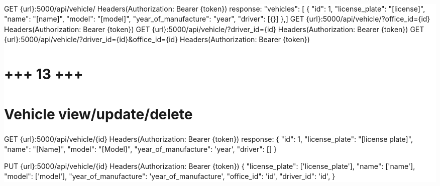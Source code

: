 GET {url}:5000/api/vehicle/ Headers(Authorization: Bearer {token})
response:
"vehicles": [
        {
            "id": 1,
            "license_plate": "[license]",
            "name": "[name]",
            "model": "[model]",
            "year_of_manufacture": "year",
            "driver": [{}]
        },]
GET {url}:5000/api/vehicle/?office_id={id} Headers(Authorization: Bearer {token})
GET {url}:5000/api/vehicle/?driver_id={id} Headers(Authorization: Bearer {token})
GET {url}:5000/api/vehicle/?driver_id={id}&office_id={id} Headers(Authorization: Bearer {token})

# +++ 13 +++ 
# Vehicle view/update/delete
GET {url}:5000/api/vehicle/{id}  Headers(Authorization: Bearer {token})
response:
{
    "id": 1,
    "license_plate": "[license plate]",
    "name": "[Name]",
    "model": "[Model]",
    "year_of_manufacture": 'year',
    "driver": []
}

PUT {url}:5000/api/vehicle/{id} Headers(Authorization: Bearer {token})
{
        "license_plate": ['license_plate'],
        "name": ['name'],
        "model": ['model'],
        "year_of_manufacture": 'year_of_manufacture',
        "office_id": 'id',
        "driver_id": 'id',
}